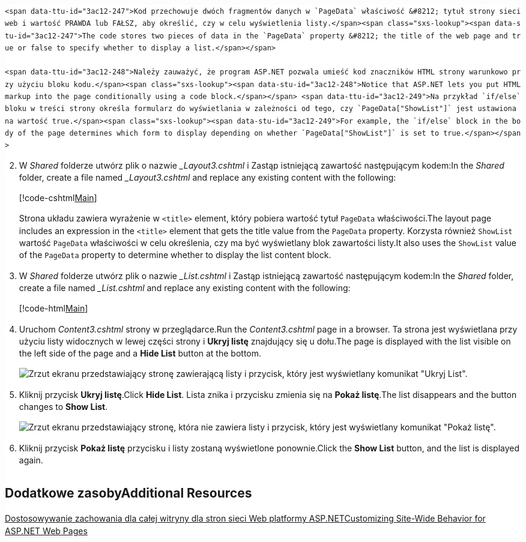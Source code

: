     <span data-ttu-id="3ac12-247">Kod przechowuje dwóch fragmentów danych w `PageData` właściwość &#8212; tytuł strony sieci web i wartość PRAWDA lub FAŁSZ, aby określić, czy w celu wyświetlenia listy.</span><span class="sxs-lookup"><span data-stu-id="3ac12-247">The code stores two pieces of data in the `PageData` property &#8212; the title of the web page and true or false to specify whether to display a list.</span></span>

    <span data-ttu-id="3ac12-248">Należy zauważyć, że program ASP.NET pozwala umieść kod znaczników HTML strony warunkowo przy użyciu bloku kodu.</span><span class="sxs-lookup"><span data-stu-id="3ac12-248">Notice that ASP.NET lets you put HTML markup into the page conditionally using a code block.</span></span> <span data-ttu-id="3ac12-249">Na przykład `if/else` bloku w treści strony określa formularz do wyświetlania w zależności od tego, czy `PageData["ShowList"]` jest ustawiona na wartość true.</span><span class="sxs-lookup"><span data-stu-id="3ac12-249">For example, the `if/else` block in the body of the page determines which form to display depending on whether `PageData["ShowList"]` is set to true.</span></span>
2. <span data-ttu-id="3ac12-250">W *Shared* folderze utwórz plik o nazwie  *\_Layout3.cshtml* i Zastąp istniejącą zawartość następującym kodem:</span><span class="sxs-lookup"><span data-stu-id="3ac12-250">In the *Shared* folder, create a file named *\_Layout3.cshtml* and replace any existing content with the following:</span></span>

    [!code-cshtml[Main](3-creating-a-consistent-look/samples/sample17.cshtml)]

    <span data-ttu-id="3ac12-251">Strona układu zawiera wyrażenie w `<title>` element, który pobiera wartość tytuł `PageData` właściwości.</span><span class="sxs-lookup"><span data-stu-id="3ac12-251">The layout page includes an expression in the `<title>` element that gets the title value from the `PageData` property.</span></span> <span data-ttu-id="3ac12-252">Korzysta również `ShowList` wartość `PageData` właściwości w celu określenia, czy ma być wyświetlany blok zawartości listy.</span><span class="sxs-lookup"><span data-stu-id="3ac12-252">It also uses the `ShowList` value of the `PageData` property to determine whether to display the list content block.</span></span>
3. <span data-ttu-id="3ac12-253">W *Shared* folderze utwórz plik o nazwie  *\_List.cshtml* i Zastąp istniejącą zawartość następującym kodem:</span><span class="sxs-lookup"><span data-stu-id="3ac12-253">In the *Shared* folder, create a file named *\_List.cshtml* and replace any existing content with the following:</span></span>

    [!code-html[Main](3-creating-a-consistent-look/samples/sample18.html)]
4. <span data-ttu-id="3ac12-254">Uruchom *Content3.cshtml* strony w przeglądarce.</span><span class="sxs-lookup"><span data-stu-id="3ac12-254">Run the *Content3.cshtml* page in a browser.</span></span> <span data-ttu-id="3ac12-255">Ta strona jest wyświetlana przy użyciu listy widocznych w lewej części strony i **Ukryj listę** znajdujący się u dołu.</span><span class="sxs-lookup"><span data-stu-id="3ac12-255">The page is displayed with the list visible on the left side of the page and a **Hide List** button at the bottom.</span></span>

    ![Zrzut ekranu przedstawiający stronę zawierającą listy i przycisk, który jest wyświetlany komunikat "Ukryj List".](3-creating-a-consistent-look/_static/image10.jpg)
5. <span data-ttu-id="3ac12-257">Kliknij przycisk **Ukryj listę**.</span><span class="sxs-lookup"><span data-stu-id="3ac12-257">Click **Hide List**.</span></span> <span data-ttu-id="3ac12-258">Lista znika i przycisku zmienia się na **Pokaż listę**.</span><span class="sxs-lookup"><span data-stu-id="3ac12-258">The list disappears and the button changes to **Show List**.</span></span>

    ![Zrzut ekranu przedstawiający stronę, która nie zawiera listy i przycisk, który jest wyświetlany komunikat "Pokaż listę".](3-creating-a-consistent-look/_static/image11.jpg)
6. <span data-ttu-id="3ac12-260">Kliknij przycisk **Pokaż listę** przycisku i listy zostaną wyświetlone ponownie.</span><span class="sxs-lookup"><span data-stu-id="3ac12-260">Click the **Show List** button, and the list is displayed again.</span></span>

## <a name="additional-resources"></a><span data-ttu-id="3ac12-261">Dodatkowe zasoby</span><span class="sxs-lookup"><span data-stu-id="3ac12-261">Additional Resources</span></span>


[<span data-ttu-id="3ac12-262">Dostosowywanie zachowania dla całej witryny dla stron sieci Web platformy ASP.NET</span><span class="sxs-lookup"><span data-stu-id="3ac12-262">Customizing Site-Wide Behavior for ASP.NET Web Pages</span></span>](https://go.microsoft.com/fwlink/?LinkId=202906)
